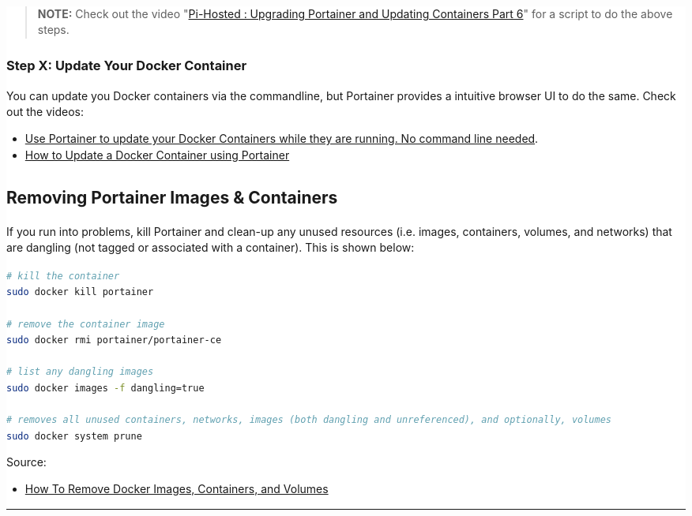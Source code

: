 >**NOTE:** Check out the video
>"[Pi-Hosted : Upgrading Portainer and Updating Containers Part 6][59]"
>for a script to do the above steps.

### Step X: Update Your Docker Container
You can update you Docker containers via the commandline,
but Portainer provides a intuitive browser UI to do the same.
Check out the videos:

* [Use Portainer to update your Docker Containers while they are running. No command line needed][65].
* [How to Update a Docker Container using Portainer](https://www.wundertech.net/how-to-update-a-docker-container-using-portainer/)

## Removing Portainer Images & Containers
If you run into problems, kill Portainer
and clean-up any unused resources
(i.e. images, containers, volumes, and networks)
that are dangling (not tagged or associated with a container).
This is shown below:

```bash
# kill the container
sudo docker kill portainer

# remove the container image
sudo docker rmi portainer/portainer-ce

# list any dangling images
sudo docker images -f dangling=true

# removes all unused containers, networks, images (both dangling and unreferenced), and optionally, volumes
sudo docker system prune
```

Source:

* [How To Remove Docker Images, Containers, and Volumes](https://www.digitalocean.com/community/tutorials/how-to-remove-docker-images-containers-and-volumes)




----




[58]:https://docs.docker.com/engine/install/
[59]:https://www.youtube.com/watch?v=q3wKqk8qVS8&list=PL846hFPMqg3jwkxcScD1xw2bKXrJVvarc&index=8
[60]:https://docs.docker.com/engine/install/ubuntu/#install-using-the-repository
[61]:https://www.portainer.io/
[62]:https://docs.docker.com/compose/
[63]:https://github.com/docker/compose/releases
[64]:https://docs.portainer.io/v/ce-2.9/admin/upgrade/docker
[65]:https://www.youtube.com/watch?v=Eme2TlR7Z7E
[66]:https://www.tnes.dk/?p=430
[67]:https://www.wundertech.net/how-to-use-docker-on-a-synology-nas/
[68]:https://www.wundertech.net/how-to-update-a-docker-container-using-portainer/
[69]:
[70]:
